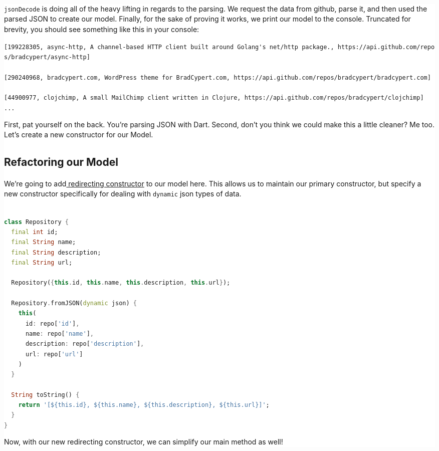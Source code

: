 `jsonDecode` is doing all of the heavy lifting in regards to the parsing. We request the data from github, parse it, and then used the parsed JSON to create our model. Finally, for the sake of proving it works, we print our model to the console. Truncated for brevity, you should see something like this in your console:

```
[199228305, async-http, A channel-based HTTP client built around Golang's net/http package., https://api.github.com/repos/bradcypert/async-http]

[290240968, bradcypert.com, WordPress theme for BradCypert.com, https://api.github.com/repos/bradcypert/bradcypert.com]

[44900977, clojchimp, A small MailChimp client written in Clojure, https://api.github.com/repos/bradcypert/clojchimp]
...
```

First, pat yourself on the back. You’re parsing JSON with Dart. Second, don’t you think we could make this a little cleaner? Me too. Let’s create a new constructor for our Model.

## Refactoring our Model

We’re going to add[ redirecting constructor](/the-many-constructors-of-dart/) to our model here. This allows us to maintain our primary constructor, but specify a new constructor specifically for dealing with `dynamic` json types of data.

```dart

class Repository {
  final int id;
  final String name;
  final String description;
  final String url;

  Repository({this.id, this.name, this.description, this.url});

  Repository.fromJSON(dynamic json) {
    this(
      id: repo['id'],
      name: repo['name'],
      description: repo['description'],
      url: repo['url']
    )
  }

  String toString() {
    return '[${this.id}, ${this.name}, ${this.description}, ${this.url}]';
  }
}

```

Now, with our new redirecting constructor, we can simplify our main method as well!
